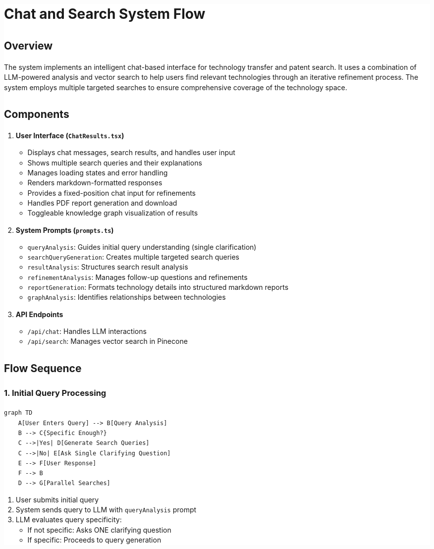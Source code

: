 # Chat and Search System Flow

## Overview

The system implements an intelligent chat-based interface for technology transfer and patent search. It uses a combination of LLM-powered analysis and vector search to help users find relevant technologies through an iterative refinement process. The system employs multiple targeted searches to ensure comprehensive coverage of the technology space.

## Components

1. **User Interface (`ChatResults.tsx`)**
   - Displays chat messages, search results, and handles user input
   - Shows multiple search queries and their explanations
   - Manages loading states and error handling
   - Renders markdown-formatted responses
   - Provides a fixed-position chat input for refinements
   - Handles PDF report generation and download
   - Toggleable knowledge graph visualization of results

2. **System Prompts (`prompts.ts`)**
   - `queryAnalysis`: Guides initial query understanding (single clarification)
   - `searchQueryGeneration`: Creates multiple targeted search queries
   - `resultAnalysis`: Structures search result analysis
   - `refinementAnalysis`: Manages follow-up questions and refinements
   - `reportGeneration`: Formats technology details into structured markdown reports
   - `graphAnalysis`: Identifies relationships between technologies

3. **API Endpoints**
   - `/api/chat`: Handles LLM interactions
   - `/api/search`: Manages vector search in Pinecone

## Flow Sequence

### 1. Initial Query Processing

```mermaid
graph TD
    A[User Enters Query] --> B[Query Analysis]
    B --> C{Specific Enough?}
    C -->|Yes| D[Generate Search Queries]
    C -->|No| E[Ask Single Clarifying Question]
    E --> F[User Response]
    F --> B
    D --> G[Parallel Searches]
```

1. User submits initial query
2. System sends query to LLM with `queryAnalysis` prompt
3. LLM evaluates query specificity:
   - If not specific: Asks ONE clarifying question
   - If specific: Proceeds to query generation

